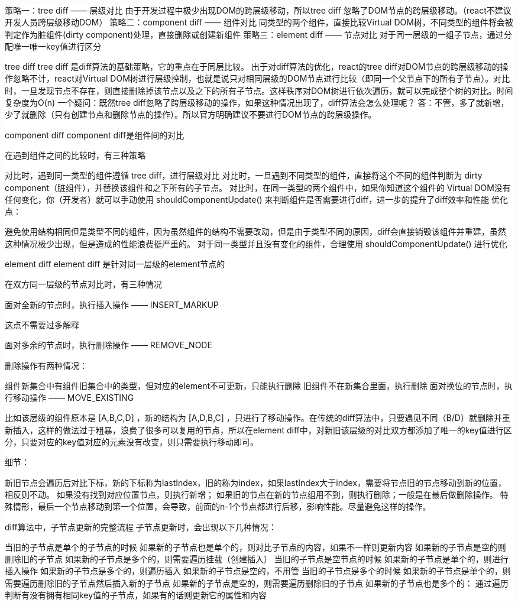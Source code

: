 策略一：tree diff —— 层级对比
由于开发过程中极少出现DOM的跨层级移动，所以tree diff 忽略了DOM节点的跨层级移动。（react不建议开发人员跨层级移动DOM）
策略二：component diff —— 组件对比
同类型的两个组件，直接比较Virtual DOM树，不同类型的组件将会被判定作为脏组件(dirty component)处理，直接删除或创建新组件
策略三：element diff —— 节点对比
对于同一层级的一组子节点，通过分配唯一唯一key值进行区分


tree diff
tree diff 是diff算法的基础策略，它的重点在于同层比较。
出于对diff算法的优化，react的tree diff对DOM节点的跨层级移动的操作忽略不计，react对Virtual DOM树进行层级控制，也就是说只对相同层级的DOM节点进行比较（即同一个父节点下的所有子节点）。对比时，一旦发现节点不存在，则直接删除掉该节点以及之下的所有子节点。这样秩序对DOM树进行依次遍历，就可以完成整个树的对比。时间复杂度为O(n)
一个疑问：既然tree diff忽略了跨层级移动的操作，如果这种情况出现了，diff算法会怎么处理呢？
答：不管，多了就新增，少了就删除（只有创建节点和删除节点的操作）。所以官方明确建议不要进行DOM节点的跨层级操作。

component diff
component diff是组件间的对比

在遇到组件之间的比较时，有三种策略

对比时，遇到同一类型的组件遵循 tree diff，进行层级对比
对比时，一旦遇到不同类型的组件，直接将这个不同的组件判断为 dirty component（脏组件），并替换该组件和之下所有的子节点。
对比时，在同一类型的两个组件中，如果你知道这个组件的 Virtual DOM没有任何变化，你（开发者）就可以手动使用 shouldComponentUpdate() 来判断组件是否需要进行diff，进一步的提升了diff效率和性能
优化点：

避免使用结构相同但是类型不同的组件，因为虽然组件的结构不需要改动，但是由于类型不同的原因，diff会直接销毁该组件并重建，虽然这种情况极少出现，但是造成的性能浪费挺严重的。
对于同一类型并且没有变化的组件，合理使用 shouldComponentUpdate() 进行优化

element diff
element diff 是针对同一层级的element节点的

在双方同一层级的节点对比时，有三种情况

面对全新的节点时，执行插入操作 —— INSERT_MARKUP

这点不需要过多解释

面对多余的节点时，执行删除操作 —— REMOVE_NODE

删除操作有两种情况：

组件新集合中有组件旧集合中的类型，但对应的element不可更新，只能执行删除
旧组件不在新集合里面，执行删除
面对换位的节点时，执行移动操作 —— MOVE_EXISTING

比如该层级的组件原本是 [A,B,C,D] ，新的结构为 [A,D,B,C] ，只进行了移动操作。在传统的diff算法中，只要遇见不同（B/D）就删除并重新插入，这样的做法过于粗暴，浪费了很多可以复用的节点，所以在element diff中，对新旧该层级的对比双方都添加了唯一的key值进行区分，只要对应的key值对应的元素没有改变，则只需要执行移动即可。

细节：

新旧节点会遍历后对比下标，新的下标称为lastIndex，旧的称为index，如果lastIndex大于index，需要将节点旧的节点移动到新的位置，相反则不动。
如果没有找到对应位置节点，则执行新增； 如果旧的节点在新的节点组用不到，则执行删除；一般是在最后做删除操作。
特殊情形，最后一个节点移动到第一个位置，会导致，前面的n-1个节点都进行后移，影响性能。尽量避免这样的操作。


diff算法中，子节点更新的完整流程
子节点更新时，会出现以下几种情况：

当旧的子节点是单个的子节点的时候
如果新的子节点也是单个的，则对比子节点的内容，如果不一样则更新内容
如果新的子节点是空的则删除旧的子节点
如果新的子节点是多个的，则需要遍历挂载（创建插入）
当旧的子节点是空节点的时候
如果新的子节点是单个的，则进行插入操作
如果新的子节点是多个的，则遍历插入
如果新的子节点是空的，不用管
当旧的子节点是多个的时候
如果新的子节点是单个的，则需要遍历删除旧的子节点然后插入新的子节点
如果新的子节点是空的，则需要遍历删除旧的子节点
如果新的子节点也是多个的：
通过遍历判断有没有拥有相同key值的子节点，如果有的话则更新它的属性和内容